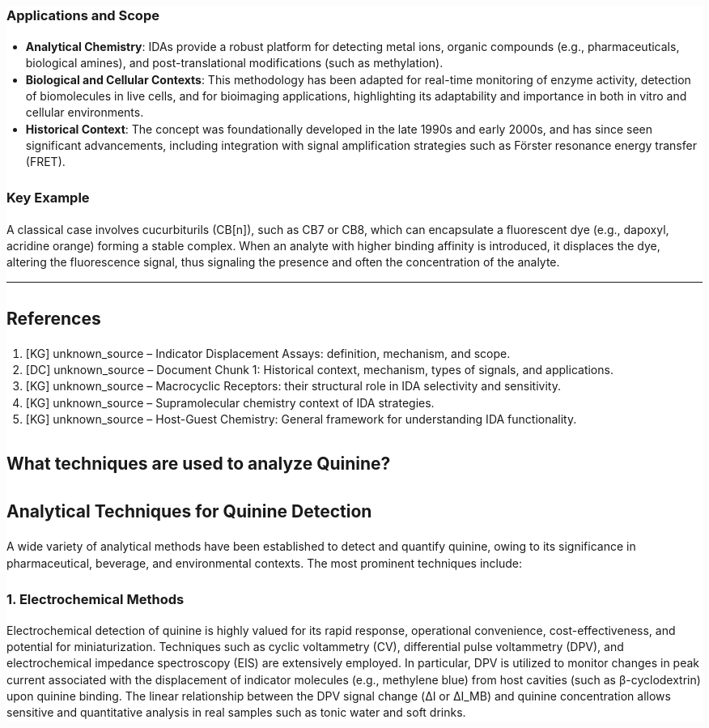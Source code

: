 ### Applications and Scope

- **Analytical Chemistry**: IDAs provide a robust platform for detecting metal ions, organic compounds (e.g., pharmaceuticals, biological amines), and post-translational modifications (such as methylation).
- **Biological and Cellular Contexts**: This methodology has been adapted for real-time monitoring of enzyme activity, detection of biomolecules in live cells, and for bioimaging applications, highlighting its adaptability and importance in both in vitro and cellular environments.
- **Historical Context**: The concept was foundationally developed in the late 1990s and early 2000s, and has since seen significant advancements, including integration with signal amplification strategies such as Förster resonance energy transfer (FRET).

### Key Example

A classical case involves cucurbiturils (CB[n]), such as CB7 or CB8, which can encapsulate a fluorescent dye (e.g., dapoxyl, acridine orange) forming a stable complex. When an analyte with higher binding affinity is introduced, it displaces the dye, altering the fluorescence signal, thus signaling the presence and often the concentration of the analyte.

---

## References

1. [KG] unknown_source – Indicator Displacement Assays: definition, mechanism, and scope.
2. [DC] unknown_source – Document Chunk 1: Historical context, mechanism, types of signals, and applications.
3. [KG] unknown_source – Macrocyclic Receptors: their structural role in IDA selectivity and sensitivity.
4. [KG] unknown_source – Supramolecular chemistry context of IDA strategies.
5. [KG] unknown_source – Host-Guest Chemistry: General framework for understanding IDA functionality.

## What techniques are used to analyze Quinine?

## Analytical Techniques for Quinine Detection

A wide variety of analytical methods have been established to detect and quantify quinine, owing to its significance in pharmaceutical, beverage, and environmental contexts. The most prominent techniques include:

### 1. **Electrochemical Methods**
Electrochemical detection of quinine is highly valued for its rapid response, operational convenience, cost-effectiveness, and potential for miniaturization. Techniques such as cyclic voltammetry (CV), differential pulse voltammetry (DPV), and electrochemical impedance spectroscopy (EIS) are extensively employed. In particular, DPV is utilized to monitor changes in peak current associated with the displacement of indicator molecules (e.g., methylene blue) from host cavities (such as β-cyclodextrin) upon quinine binding. The linear relationship between the DPV signal change (ΔI or ΔI_MB) and quinine concentration allows sensitive and quantitative analysis in real samples such as tonic water and soft drinks.
